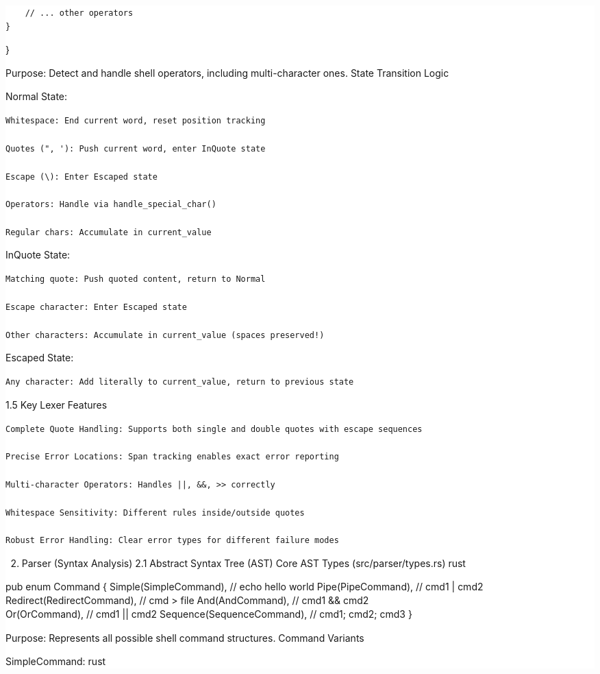         // ... other operators
    }
}

Purpose: Detect and handle shell operators, including multi-character ones.
State Transition Logic

Normal State:

    Whitespace: End current word, reset position tracking

    Quotes (", '): Push current word, enter InQuote state

    Escape (\): Enter Escaped state

    Operators: Handle via handle_special_char()

    Regular chars: Accumulate in current_value

InQuote State:

    Matching quote: Push quoted content, return to Normal

    Escape character: Enter Escaped state

    Other characters: Accumulate in current_value (spaces preserved!)

Escaped State:

    Any character: Add literally to current_value, return to previous state

1.5 Key Lexer Features

    Complete Quote Handling: Supports both single and double quotes with escape sequences

    Precise Error Locations: Span tracking enables exact error reporting

    Multi-character Operators: Handles ||, &&, >> correctly

    Whitespace Sensitivity: Different rules inside/outside quotes

    Robust Error Handling: Clear error types for different failure modes

2. Parser (Syntax Analysis)
2.1 Abstract Syntax Tree (AST)
Core AST Types (src/parser/types.rs)
rust

pub enum Command {
    Simple(SimpleCommand),     // echo hello world
    Pipe(PipeCommand),         // cmd1 | cmd2
    Redirect(RedirectCommand), // cmd > file
    And(AndCommand),           // cmd1 && cmd2  
    Or(OrCommand),             // cmd1 || cmd2
    Sequence(SequenceCommand), // cmd1; cmd2; cmd3
}

Purpose: Represents all possible shell command structures.
Command Variants

SimpleCommand:
rust
